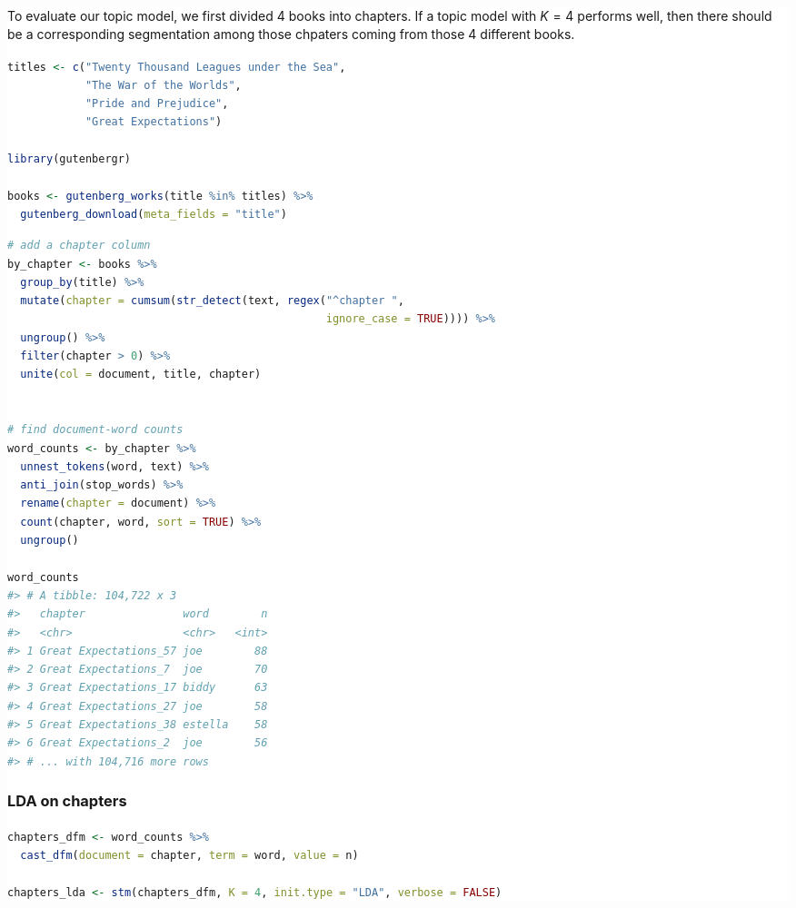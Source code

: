 To evaluate our topic model, we first divided 4 books into chapters. If a topic model with $K = 4$ performs well, then there should be a corresponding segmentation among those chpaters coming from those 4 different books.  


```r
titles <- c("Twenty Thousand Leagues under the Sea", 
            "The War of the Worlds",
            "Pride and Prejudice", 
            "Great Expectations")  

library(gutenbergr)

books <- gutenberg_works(title %in% titles) %>%
  gutenberg_download(meta_fields = "title")
```


```r
# add a chapter column
by_chapter <- books %>%
  group_by(title) %>%
  mutate(chapter = cumsum(str_detect(text, regex("^chapter ", 
                                                 ignore_case = TRUE)))) %>%
  ungroup() %>%
  filter(chapter > 0) %>%
  unite(col = document, title, chapter)


# find document-word counts
word_counts <- by_chapter %>%
  unnest_tokens(word, text) %>% 
  anti_join(stop_words) %>%
  rename(chapter = document) %>% 
  count(chapter, word, sort = TRUE) %>%
  ungroup()

word_counts
#> # A tibble: 104,722 x 3
#>   chapter               word        n
#>   <chr>                 <chr>   <int>
#> 1 Great Expectations_57 joe        88
#> 2 Great Expectations_7  joe        70
#> 3 Great Expectations_17 biddy      63
#> 4 Great Expectations_27 joe        58
#> 5 Great Expectations_38 estella    58
#> 6 Great Expectations_2  joe        56
#> # ... with 104,716 more rows
```

### LDA on chapters  



```r
chapters_dfm <- word_counts %>% 
  cast_dfm(document = chapter, term = word, value = n)

chapters_lda <- stm(chapters_dfm, K = 4, init.type = "LDA", verbose = FALSE)
```
